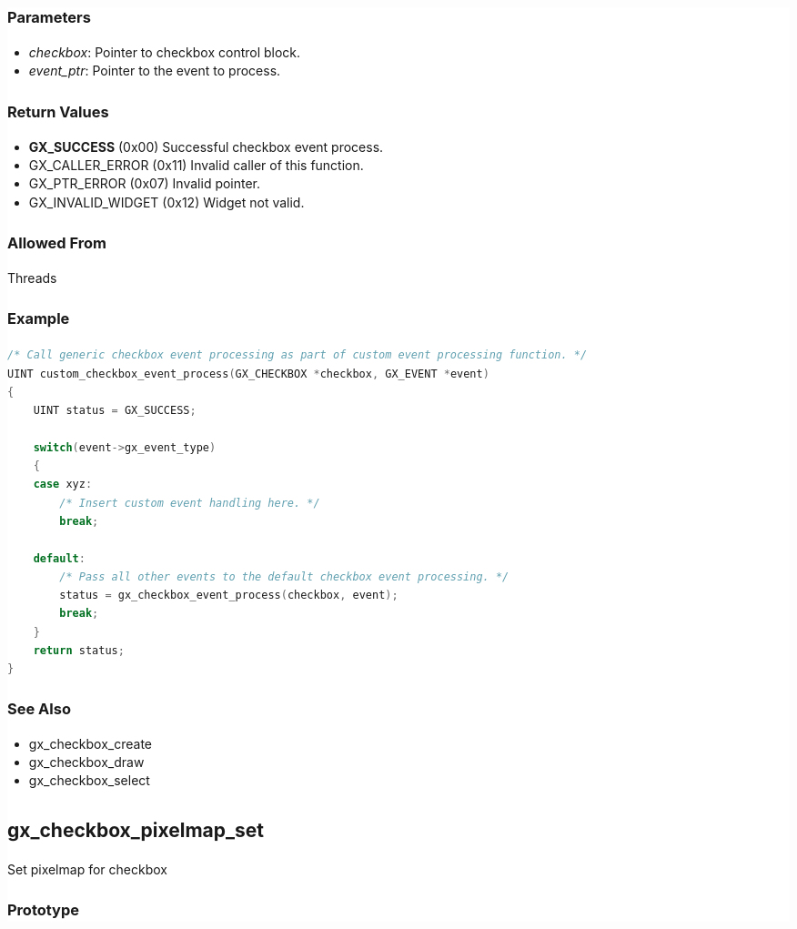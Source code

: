### Parameters

- *checkbox*: Pointer to checkbox control block.
- *event_ptr*: Pointer to the event to process.

### Return Values

- **GX_SUCCESS** (0x00) Successful checkbox event process.
- GX_CALLER_ERROR (0x11) Invalid caller of this function.
- GX_PTR_ERROR (0x07) Invalid pointer.
- GX_INVALID_WIDGET (0x12) Widget not valid.

### Allowed From

Threads

### Example

```C
/* Call generic checkbox event processing as part of custom event processing function. */
UINT custom_checkbox_event_process(GX_CHECKBOX *checkbox, GX_EVENT *event)
{
    UINT status = GX_SUCCESS;

    switch(event->gx_event_type)
    {
    case xyz:
        /* Insert custom event handling here. */
        break;

    default:
        /* Pass all other events to the default checkbox event processing. */
        status = gx_checkbox_event_process(checkbox, event);
        break;
    }
    return status;
}
```

### See Also

- gx_checkbox_create
- gx_checkbox_draw
- gx_checkbox_select

## gx_checkbox_pixelmap_set


Set pixelmap for checkbox

### Prototype
